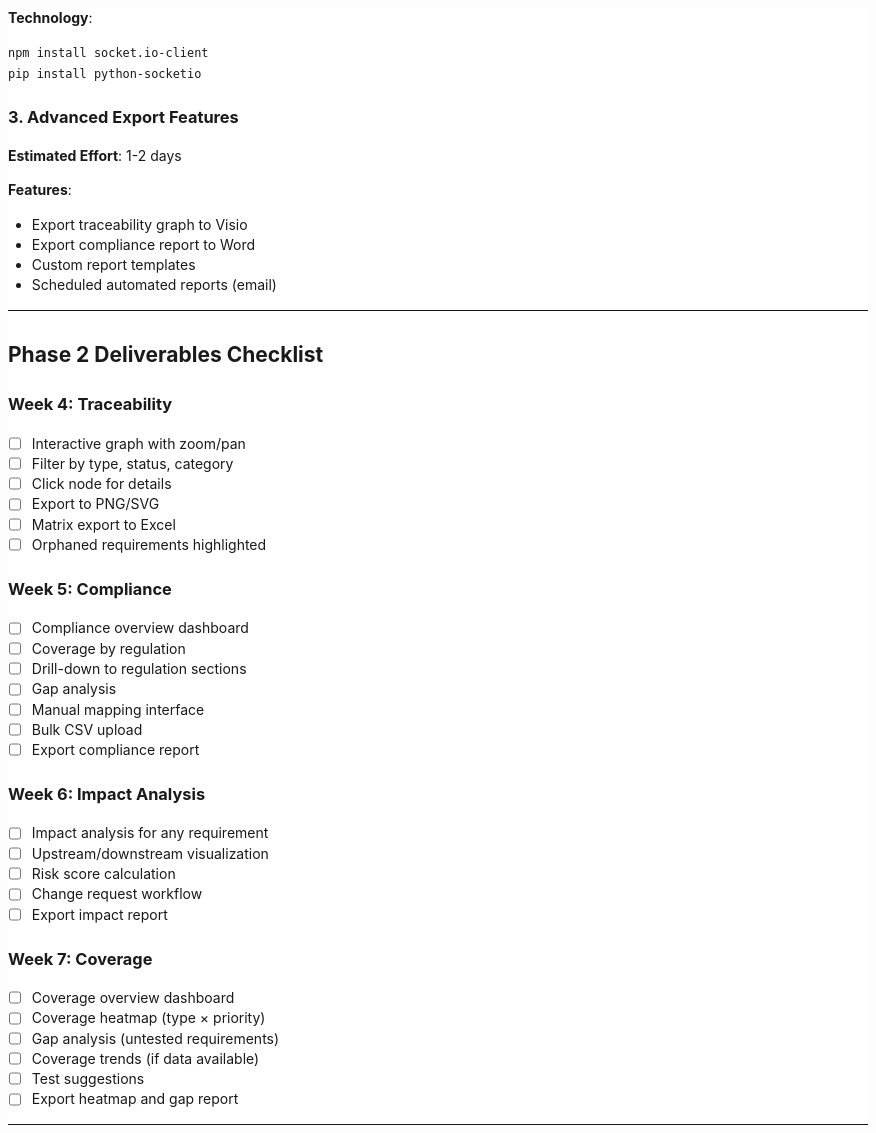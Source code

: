 **Technology**:
```bash
npm install socket.io-client
pip install python-socketio
```

### 3. Advanced Export Features
**Estimated Effort**: 1-2 days

**Features**:
- Export traceability graph to Visio
- Export compliance report to Word
- Custom report templates
- Scheduled automated reports (email)

---

## Phase 2 Deliverables Checklist

### Week 4: Traceability
- [ ] Interactive graph with zoom/pan
- [ ] Filter by type, status, category
- [ ] Click node for details
- [ ] Export to PNG/SVG
- [ ] Matrix export to Excel
- [ ] Orphaned requirements highlighted

### Week 5: Compliance
- [ ] Compliance overview dashboard
- [ ] Coverage by regulation
- [ ] Drill-down to regulation sections
- [ ] Gap analysis
- [ ] Manual mapping interface
- [ ] Bulk CSV upload
- [ ] Export compliance report

### Week 6: Impact Analysis
- [ ] Impact analysis for any requirement
- [ ] Upstream/downstream visualization
- [ ] Risk score calculation
- [ ] Change request workflow
- [ ] Export impact report

### Week 7: Coverage
- [ ] Coverage overview dashboard
- [ ] Coverage heatmap (type × priority)
- [ ] Gap analysis (untested requirements)
- [ ] Coverage trends (if data available)
- [ ] Test suggestions
- [ ] Export heatmap and gap report

---